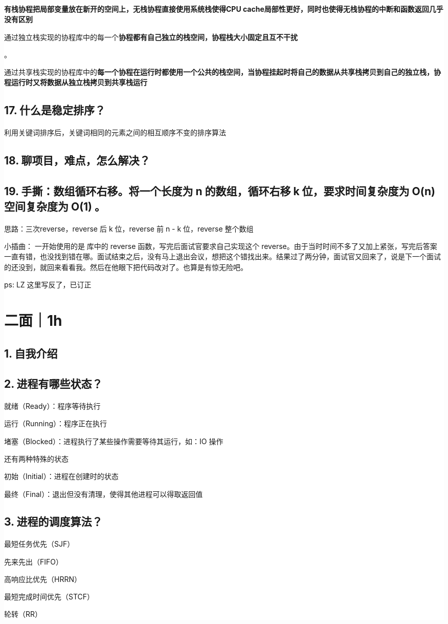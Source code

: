 **有栈协程把局部变量放在新开的空间上，无栈协程直接使用系统栈使得CPU cache局部性更好，同时也使得无栈协程的中断和函数返回几乎没有区别**

通过独立栈实现的协程库中的每一个**协程都有自己独立的栈空间，协程栈大小固定且互不干扰**

。

通过共享栈实现的协程库中的**每一个协程在运行时都使用一个公共的栈空间，当协程挂起时将自己的数据从共享栈拷贝到自己的独立栈，协程运行时又将数据从独立栈拷贝到共享栈运行**

## [](#17-什么是稳定排序？)17\. 什么是稳定排序？

利用关键词排序后，关键词相同的元素之间的相互顺序不变的排序算法

## [](#18-聊项目，难点，怎么解决？)18\. 聊项目，难点，怎么解决？

## [](#19-手撕：数组循环右移。将一个长度为-n-的数组，循环右移-k-位，要求时间复杂度为-on-空间复杂度为-o1-。)19\. 手撕：数组循环右移。将一个长度为 n 的数组，循环右移 k 位，要求时间复杂度为 O(n) 空间复杂度为 O(1) 。

思路：三次reverse，reverse 后 k 位，reverse 前 n - k 位，reverse 整个数组

小插曲： 一开始使用的是 库中的 reverse 函数，写完后面试官要求自己实现这个 reverse。由于当时时间不多了又加上紧张，写完后答案一直有错，也没找到错在哪。面试结束之后，没有马上退出会议，想把这个错找出来。结果过了两分钟，面试官又回来了，说是下一个面试的还没到，就回来看看我。然后在他眼下把代码改对了。也算是有惊无险吧。

ps: LZ 这里写反了，已订正

# [](#二面｜1h)二面｜1h

## [](#1-自我介绍-2)1\. 自我介绍

## [](#2-进程有哪些状态？)2\. 进程有哪些状态？

就绪（Ready）：程序等待执行

运行（Running）：程序正在执行

堵塞（Blocked）：进程执行了某些操作需要等待其运行，如：IO 操作

还有两种特殊的状态

初始（Initial）：进程在创建时的状态

最终（Final）：退出但没有清理，使得其他进程可以得取返回值

## [](#3-进程的调度算法？)3\. 进程的调度算法？

最短任务优先（SJF）

先来先出（FIFO）

高响应比优先（HRRN）

最短完成时间优先（STCF）

轮转（RR）

